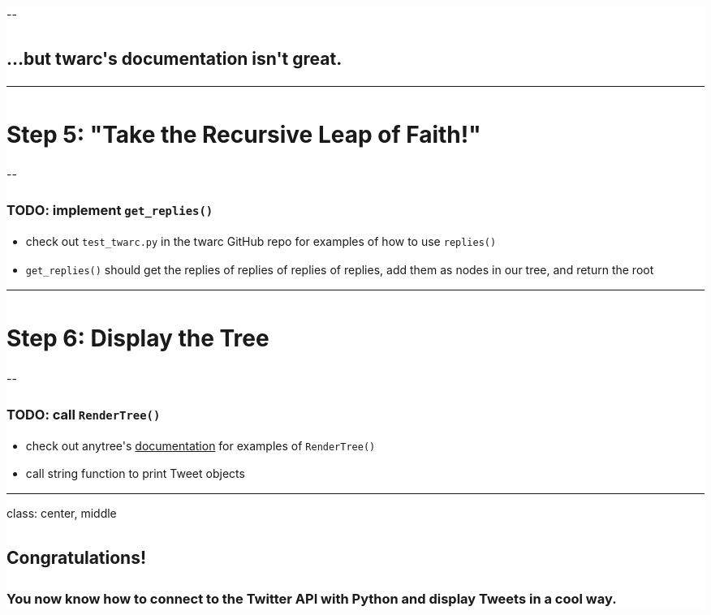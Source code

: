 

--

## ...but twarc's documentation isn't great.


---
# Step 5: "Take the Recursive Leap of Faith!"

--

### TODO: implement <code>get_replies()</code>


  - check out <code>test_twarc.py</code> in the twarc GitHub repo for examples of how to use <code>replies()</code>

  - <code>get_replies()</code> should get the replies of replies of replies of replies, add them as nodes in our tree, and return the root

---
# Step 6: Display the Tree

--

### TODO: call <code>RenderTree()</code>

  - check out anytree's [documentation](https://anytree.readthedocs.io/en/latest/intro.html#basics) for examples of <code>RenderTree()</code>

  - call string function to print Tweet objects

---

class: center, middle
## Congratulations!
### You now know how to connect to the Twitter API with Python and display Tweets in a cool way.
